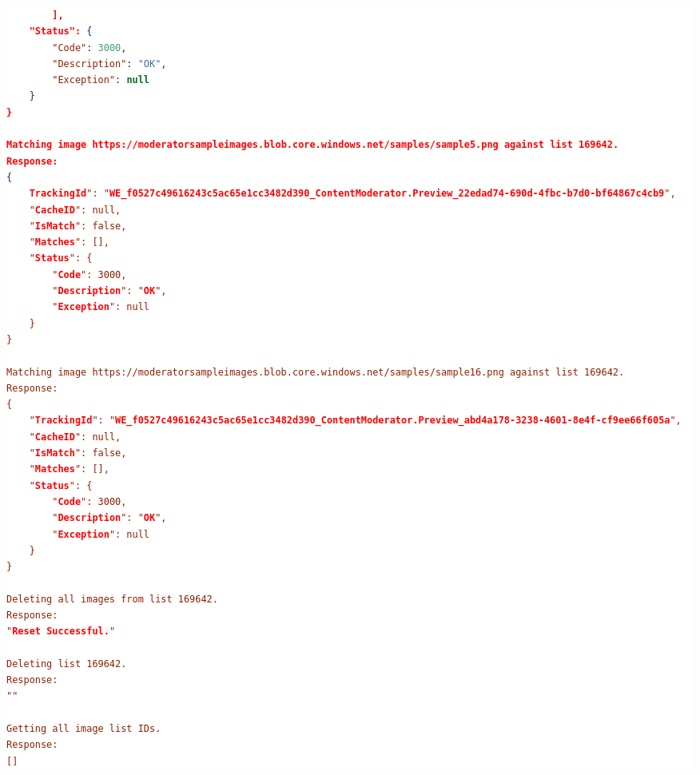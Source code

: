 ```json
        ],
    "Status": {
        "Code": 3000,
        "Description": "OK",
        "Exception": null
    }
}

Matching image https://moderatorsampleimages.blob.core.windows.net/samples/sample5.png against list 169642.
Response:
{
    TrackingId": "WE_f0527c49616243c5ac65e1cc3482d390_ContentModerator.Preview_22edad74-690d-4fbc-b7d0-bf64867c4cb9",
    "CacheID": null,
    "IsMatch": false,
    "Matches": [],
    "Status": {
        "Code": 3000,
        "Description": "OK",
        "Exception": null
    }
}

Matching image https://moderatorsampleimages.blob.core.windows.net/samples/sample16.png against list 169642.
Response:
{
    "TrackingId": "WE_f0527c49616243c5ac65e1cc3482d390_ContentModerator.Preview_abd4a178-3238-4601-8e4f-cf9ee66f605a",
    "CacheID": null,
    "IsMatch": false,
    "Matches": [],
    "Status": {
        "Code": 3000,
        "Description": "OK",
        "Exception": null
    }
}

Deleting all images from list 169642.
Response:
"Reset Successful."

Deleting list 169642.
Response:
""

Getting all image list IDs.
Response:
[]
```

